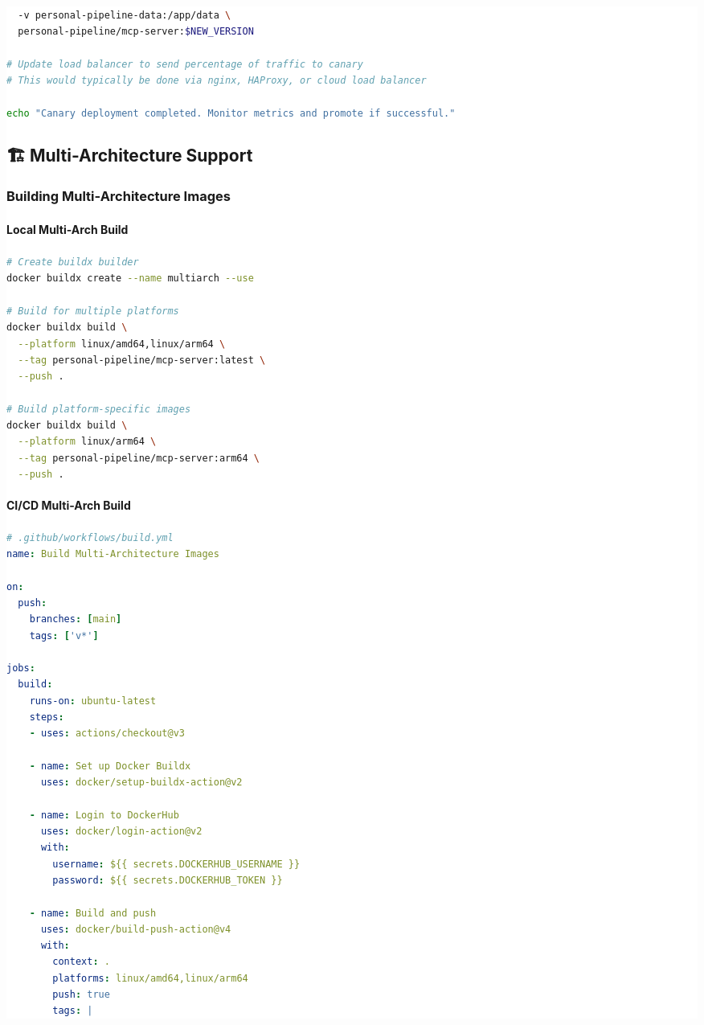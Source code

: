 ```bash
  -v personal-pipeline-data:/app/data \
  personal-pipeline/mcp-server:$NEW_VERSION

# Update load balancer to send percentage of traffic to canary
# This would typically be done via nginx, HAProxy, or cloud load balancer

echo "Canary deployment completed. Monitor metrics and promote if successful."
```

## 🏗️ Multi-Architecture Support

### Building Multi-Architecture Images

#### Local Multi-Arch Build
```bash
# Create buildx builder
docker buildx create --name multiarch --use

# Build for multiple platforms
docker buildx build \
  --platform linux/amd64,linux/arm64 \
  --tag personal-pipeline/mcp-server:latest \
  --push .

# Build platform-specific images
docker buildx build \
  --platform linux/arm64 \
  --tag personal-pipeline/mcp-server:arm64 \
  --push .
```

#### CI/CD Multi-Arch Build
```yaml
# .github/workflows/build.yml
name: Build Multi-Architecture Images

on:
  push:
    branches: [main]
    tags: ['v*']

jobs:
  build:
    runs-on: ubuntu-latest
    steps:
    - uses: actions/checkout@v3
    
    - name: Set up Docker Buildx
      uses: docker/setup-buildx-action@v2
    
    - name: Login to DockerHub
      uses: docker/login-action@v2
      with:
        username: ${{ secrets.DOCKERHUB_USERNAME }}
        password: ${{ secrets.DOCKERHUB_TOKEN }}
    
    - name: Build and push
      uses: docker/build-push-action@v4
      with:
        context: .
        platforms: linux/amd64,linux/arm64
        push: true
        tags: |
```